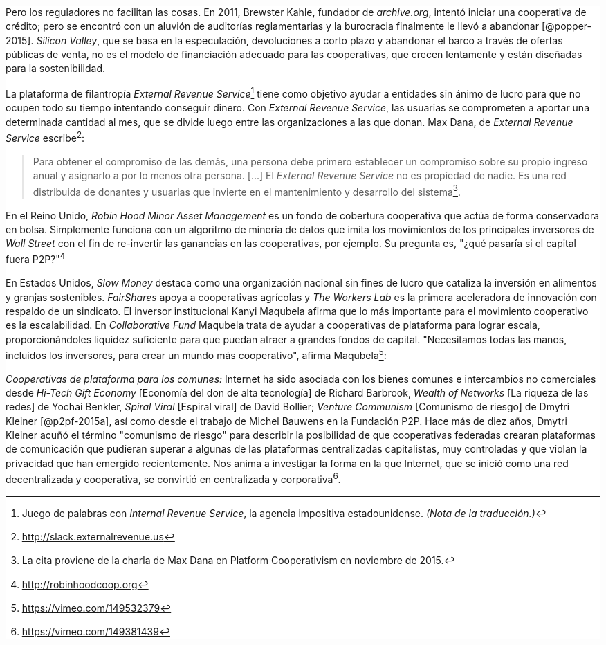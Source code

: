 [^platform-104]: <http://swarm.co>

Pero los reguladores no facilitan las cosas.  En 2011, Brewster Kahle,
fundador de _archive.org_, intentó iniciar una cooperativa de crédito;
pero se encontró con un aluvión de auditorías reglamentarias y la
burocracia finalmente le llevó a abandonar [@popper-2015].  _Silicon
Valley_, que se basa en la especulación, devoluciones a corto plazo y
abandonar el barco a través de ofertas públicas de venta, no es el
modelo de financiación adecuado para las cooperativas, que crecen
lentamente y están diseñadas para la sostenibilidad.

La plataforma de filantropía _External Revenue Service_[^ERS] tiene como
objetivo ayudar a entidades sin ánimo de lucro para que no ocupen todo
su tiempo intentando conseguir dinero.  Con _External Revenue Service_,
las usuarias se comprometen a aportar una determinada cantidad al mes,
que se divide luego entre las organizaciones a las que donan.  Max Dana,
de _External Revenue Service_ escribe[^platform-106]:

[^ERS]: Juego de palabras con _Internal Revenue Service_, la agencia
impositiva estadounidense. _(Nota de la traducción.)_

[^platform-106]: <http://slack.externalrevenue.us>

> Para obtener el compromiso de las demás, una persona debe primero
> establecer un compromiso sobre su propio ingreso anual y asignarlo a
> por lo menos otra persona. [...] El _External Revenue Service_ no es
> propiedad de nadie.  Es una red distribuida de donantes y usuarias que
> invierte en el mantenimiento y desarrollo del sistema[^platform-107].

[^platform-107]: La cita proviene de la charla de Max Dana en Platform
Cooperativism en noviembre de 2015.

En el Reino Unido, _Robin Hood Minor Asset Management_ es un fondo de
cobertura cooperativa que actúa de forma conservadora en bolsa.
Simplemente funciona con un algoritmo de minería de datos que imita los
movimientos de los principales inversores de _Wall Street_ con el fin de
re-invertir las ganancias en las cooperativas, por ejemplo.  Su pregunta
es, "¿qué pasaría si el capital fuera P2P?"[^platform-108]

[^platform-108]: <http://robinhoodcoop.org>

En Estados Unidos, _Slow Money_ destaca como una organización nacional
sin fines de lucro que cataliza la inversión en alimentos y granjas
sostenibles.  _FairShares_ apoya a cooperativas agrícolas y _The Workers
Lab_ es la primera aceleradora de innovación con respaldo de un
sindicato.  El inversor institucional Kanyi Maqubela afirma que lo más
importante para el movimiento cooperativo es la escalabilidad.  En
_Collaborative Fund_ Maqubela trata de ayudar a cooperativas de
plataforma para lograr escala, proporcionándoles liquidez suficiente
para que puedan atraer a grandes fondos de capital.  "Necesitamos todas
las manos, incluidos los inversores, para crear un mundo más
cooperativo", afirma Maqubela[^platform-109]:

[^platform-109]: <https://vimeo.com/149532379>

_Cooperativas de plataforma para los comunes:_ Internet ha sido asociada
con los bienes comunes e intercambios no comerciales desde _Hi-Tech Gift
Economy_ \[Economía del don de alta tecnología\] de Richard Barbrook,
_Wealth of Networks_ \[La riqueza de las redes\] de Yochai Benkler,
_Spiral Viral_ \[Espiral viral\] de David Bollier; _Venture Communism_
\[Comunismo de riesgo\] de Dmytri Kleiner [@p2pf-2015a], así como desde
el trabajo de Michel Bauwens en la Fundación P2P.  Hace más de diez
años, Dmytri Kleiner acuñó el término "comunismo de riesgo" para
describir la posibilidad de que cooperativas federadas crearan
plataformas de comunicación que pudieran superar a algunas de las
plataformas centralizadas capitalistas, muy controladas y que violan la
privacidad que han emergido recientemente.  Nos anima a investigar la
forma en la que Internet, que se inició como una red decentralizada y
cooperativa, se convirtió en centralizada y corporativa[^platform-111].


[^platform-1]: <http://platformcoop.net>
[^platform-2]: <https://vimeo.com/149401422>
[^platform-ndt-1]: Juego de palabras entre _unter_ y _uber_, en alemán
[^platform-5]: <https://vimeo.com/149979122>
[^platform-20]: El formulario 1099 es un informe de los diversos tipos
[^platform-21]: Como toda estudiante de los primeros años de su MBA
[^platform-34]: En 2015, más de la mitad de las conductoras de _Uber_ no
[^platform-49]: <http://carolinewoolard.com>
[^platform-55]: Las estadísticas de este párrafo están tomadas de _Owning
[^platform-59]: <http://www.buerger-energie-berlin.de/das-ziel>
[^platform-60]: <http://fpwa.org>
[^platform-66]: <https://vimeo.com/149516216>
[^platform-67]: <https://vimeo.com/149540417>
[^platform-70]: <http://www.theselc.org>
[^platform-71]: <http://loconomics.com>
[^platform-73]: <http://seed.coop/p/V1RtF0JQe/more?wrap=true>
[^platform-dc]: <http://democracycollaborative.org/>
[^platform-76]: Del término _produsage_, que propuso Axel Bruns en
[^platform-77]: <http://resonate.io/2016>
[^platform-78]: <http://stocksy.com>
[^platform-79]: <http://membersmedia.net>
[^platform-81]: <http://cadateamsters.org>
[^platform-82]: <http://lazooz.org>
[^platform-83]: También en Israel, pero no como una cooperativa de
[^platform-86]: <http://goodworkcode.org>
[^platform-87]: Más del 70% de las trabajadoras independientes en
[^platform-88]: _Multihoming_ hace referencia a un dispositivo conectado
[^platform-91]: Actualmente más de 60 millones de trabajadoras del
[^platform-93]: Para un análisis de la situación de las trabajadoras de
[^platform-94]: <http://traity.com>
[^platform-96]: Los "diarios de las trabajadoras" de _oDesk_ (ahora
[^platform-98]: _Turkopticon_ es una extensión para el navegador web que
[^platform-99]: <http://wiki.wearedynamo.org>
[^platform-101]: <http://seed.coop>
[^platform-102]: <http://goteo.org>
[^platform-111]: <https://vimeo.com/149381439>
[^platform-6]: Véase también la charla de Rachel O’Dwyer’s en el evento
[^platform-114]: La entidad sin ánimo de lucro _Ethereum_ está ayudando
[^platform-115]: <https://vimeo.com/150040123>
[^platform-116]: La sede central de la Fundación Wikimedia cambió el
[^platform-117]: <https://loomio.org>
[^platform-118]: Para una discusión sobre la tecnología _blockchain_,
[^platform-119]: <http://dcentproject.eu>
[^platform-120]: <http://consensys.net>
[^platform-121]: <https://vimeo.com/149541466>
[^platform-122]: Cameron Tonkinwise en su charla en _Platform
[^platform-124]: <http://murphyinstituteblog.org>
[^platform-125]: <http://codesign.mit.edu>
[^platform-128]: _"Making It Work—Platform Coop 2015: Platform
